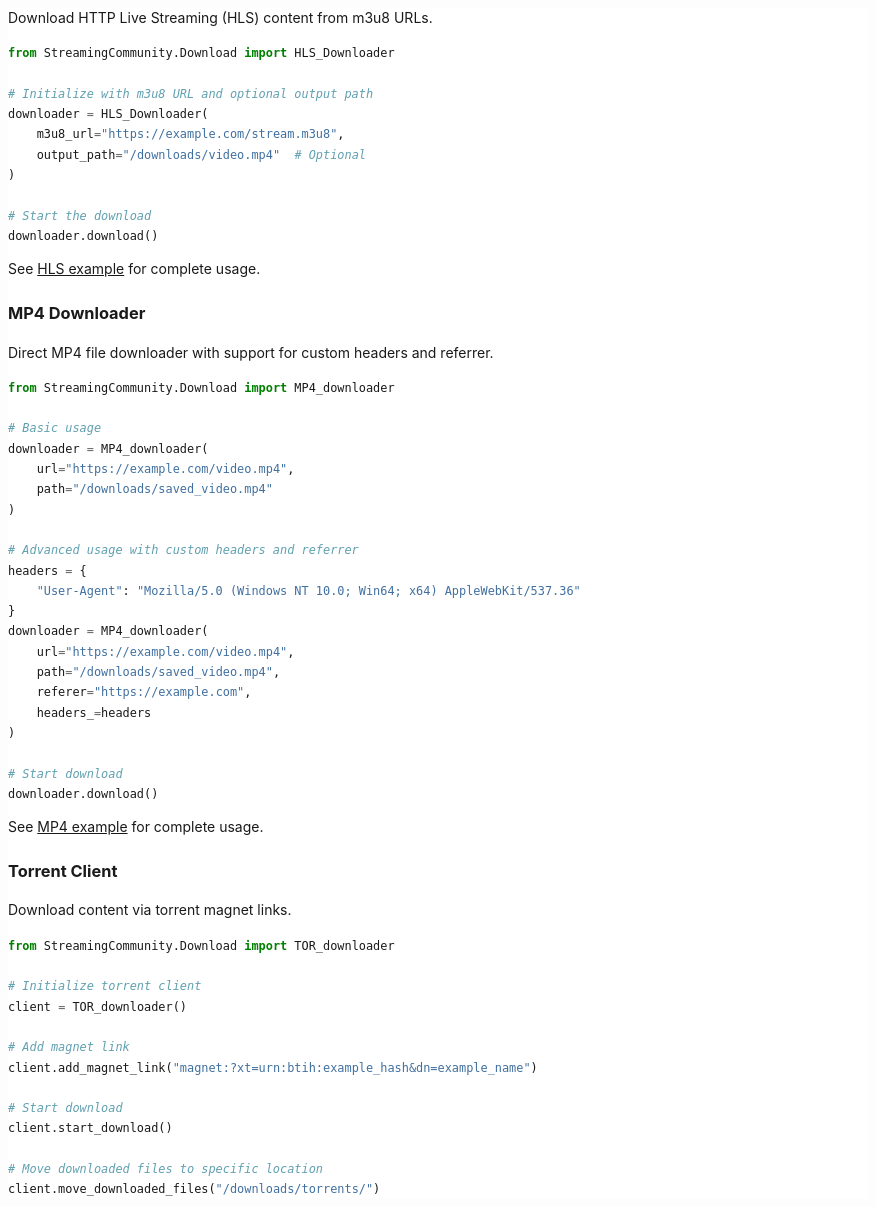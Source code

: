 Download HTTP Live Streaming (HLS) content from m3u8 URLs.

```python
from StreamingCommunity.Download import HLS_Downloader

# Initialize with m3u8 URL and optional output path
downloader = HLS_Downloader(
    m3u8_url="https://example.com/stream.m3u8",
    output_path="/downloads/video.mp4"  # Optional
)

# Start the download
downloader.download()
```

See [HLS example](./Test/Download/HLS.py) for complete usage.

### MP4 Downloader

Direct MP4 file downloader with support for custom headers and referrer.

```python
from StreamingCommunity.Download import MP4_downloader

# Basic usage
downloader = MP4_downloader(
    url="https://example.com/video.mp4",
    path="/downloads/saved_video.mp4"
)

# Advanced usage with custom headers and referrer
headers = {
    "User-Agent": "Mozilla/5.0 (Windows NT 10.0; Win64; x64) AppleWebKit/537.36"
}
downloader = MP4_downloader(
    url="https://example.com/video.mp4",
    path="/downloads/saved_video.mp4",
    referer="https://example.com",
    headers_=headers
)

# Start download
downloader.download()
```

See [MP4 example](./Test/Download/MP4.py) for complete usage.

### Torrent Client

Download content via torrent magnet links.

```python
from StreamingCommunity.Download import TOR_downloader

# Initialize torrent client
client = TOR_downloader()

# Add magnet link
client.add_magnet_link("magnet:?xt=urn:btih:example_hash&dn=example_name")

# Start download
client.start_download()

# Move downloaded files to specific location
client.move_downloaded_files("/downloads/torrents/")
```
